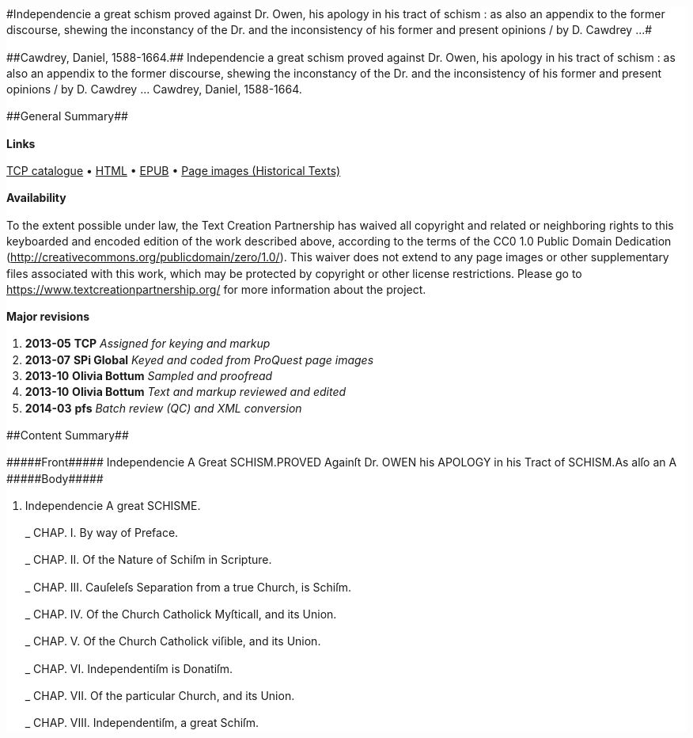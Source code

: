 #Independencie a great schism proved against Dr. Owen, his apology in his tract of schism : as also an appendix to the former discourse, shewing the inconstancy of the Dr. and the inconsistency of his former and present opinions / by D. Cawdrey ...#

##Cawdrey, Daniel, 1588-1664.##
Independencie a great schism proved against Dr. Owen, his apology in his tract of schism : as also an appendix to the former discourse, shewing the inconstancy of the Dr. and the inconsistency of his former and present opinions / by D. Cawdrey ...
Cawdrey, Daniel, 1588-1664.

##General Summary##

**Links**

[TCP catalogue](http://www.ota.ox.ac.uk/tcp/)  • 
[HTML](http://tei.it.ox.ac.uk/tcp/Texts-HTML/free/A31/A31440.html)  • 
[EPUB](http://tei.it.ox.ac.uk/tcp/Texts-EPUB/free/A31/A31440.epub) • 
[Page images (Historical Texts)](https://historicaltexts.jisc.ac.uk/eebo-12274445e)

**Availability**

To the extent possible under law, the Text Creation Partnership has waived all copyright and related or neighboring rights to this keyboarded and encoded edition of the work described above, according to the terms of the CC0 1.0 Public Domain Dedication (http://creativecommons.org/publicdomain/zero/1.0/). This waiver does not extend to any page images or other supplementary files associated with this work, which may be protected by copyright or other license restrictions. Please go to https://www.textcreationpartnership.org/ for more information about the project.

**Major revisions**

1. __2013-05__ __TCP__ *Assigned for keying and markup*
1. __2013-07__ __SPi Global__ *Keyed and coded from ProQuest page images*
1. __2013-10__ __Olivia Bottum__ *Sampled and proofread*
1. __2013-10__ __Olivia Bottum__ *Text and markup reviewed and edited*
1. __2014-03__ __pfs__ *Batch review (QC) and XML conversion*

##Content Summary##

#####Front#####
Independencie A Great SCHISM.PROVED Againſt Dr. OWEN his APOLOGY in his Tract of SCHISM.As alſo an A
#####Body#####

1. Independencie A great SCHISME.

    _ CHAP. I. By way of Preface.

    _ CHAP. II. Of the Nature of Schiſm in Scripture.

    _ CHAP. III. Cauſeleſs Separation from a true Church, is Schiſm.

    _ CHAP. IV. Of the Church Catholick Myſticall, and its Union.

    _ CHAP. V. Of the Church Catholick viſible, and its Union.

    _ CHAP. VI. Independentiſm is Donatiſm.

    _ CHAP. VII. Of the particular Church, and its Union.

    _ CHAP. VIII. Independentiſm, a great Schiſm.
